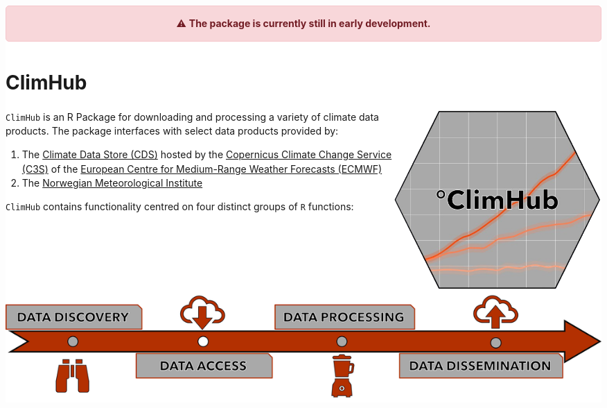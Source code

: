 








<div style="border: 1px solid #f5c6cb; background-color: #f8d7da; color: #721c24; padding: 15px; border-radius: 5px; text-align: center;">
  ⚠️ <strong>The package is currently still in early development.</strong>
</div>

# ClimHub

<img align="right" width="300" src="inst/extdata/CodeBadge.png" />

`ClimHub` is an R Package for downloading and processing a variety of climate data products. The package interfaces with select data products provided by:
1. The [Climate Data Store (CDS)](https://cds.climate.copernicus.eu/#!/home) hosted by the [Copernicus Climate Change Service (C3S)](https://cds.climate.copernicus.eu/about-c3s) of the [European Centre for Medium-Range Weather Forecasts (ECMWF)](https://www.ecmwf.int/)
1. The [Norwegian Meteorological Institute](https://www.met.no/en)

`ClimHub` contains functionality centred on four distinct groups of `R` functions:

<img src="inst/extdata/PackageWorkflow.png" style="width: 100%;" />
